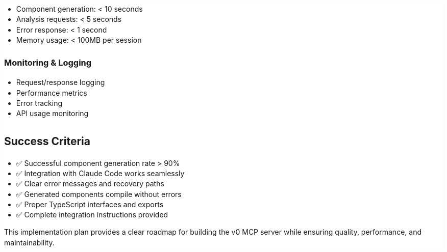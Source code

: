 - Component generation: < 10 seconds
- Analysis requests: < 5 seconds
- Error response: < 1 second
- Memory usage: < 100MB per session

### Monitoring & Logging

- Request/response logging
- Performance metrics
- Error tracking
- API usage monitoring

## Success Criteria

- ✅ Successful component generation rate > 90%
- ✅ Integration with Claude Code works seamlessly
- ✅ Clear error messages and recovery paths
- ✅ Generated components compile without errors
- ✅ Proper TypeScript interfaces and exports
- ✅ Complete integration instructions provided

This implementation plan provides a clear roadmap for building the v0 MCP server while ensuring quality, performance, and maintainability.
